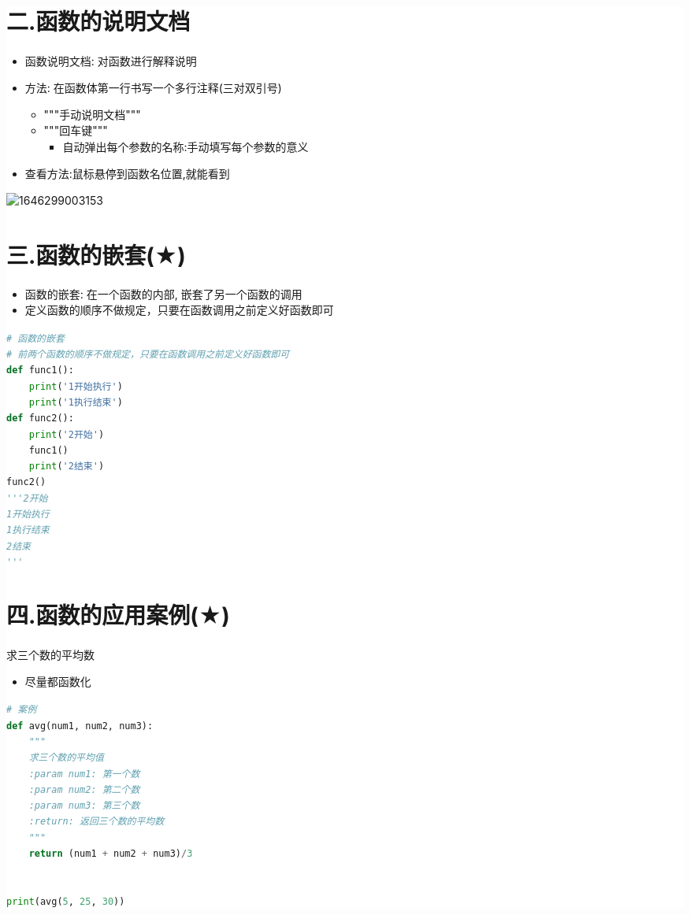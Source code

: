 # 二.函数的说明文档

- 函数说明文档: 对函数进行解释说明

- 方法:  在函数体第一行书写一个多行注释(三对双引号)
  - """手动说明文档"""
  - """回车键"""
    - 自动弹出每个参数的名称:手动填写每个参数的意义
- 查看方法:鼠标悬停到函数名位置,就能看到

![1646299003153](/1646299003153.png)

# 三.函数的嵌套(★)

- 函数的嵌套: 在一个函数的内部, 嵌套了另一个函数的调用
- 定义函数的顺序不做规定，只要在函数调用之前定义好函数即可

```python
# 函数的嵌套
# 前两个函数的顺序不做规定，只要在函数调用之前定义好函数即可
def func1():
    print('1开始执行')
    print('1执行结束')
def func2():
    print('2开始')
    func1()
    print('2结束')
func2()
'''2开始
1开始执行
1执行结束
2结束
'''
```

# 四.函数的应用案例(★)

求三个数的平均数

- 尽量都函数化

```python
# 案例
def avg(num1, num2, num3):
    """
    求三个数的平均值
    :param num1: 第一个数
    :param num2: 第二个数
    :param num3: 第三个数
    :return: 返回三个数的平均数
    """
    return (num1 + num2 + num3)/3


print(avg(5, 25, 30))
```

